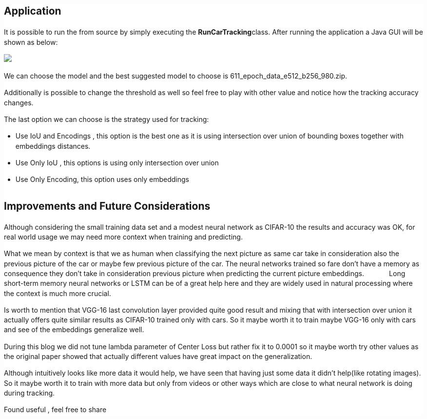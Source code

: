 ## Application

It is possible to run the from source by simply executing the **RunCarTracking**class. After running the application a Java GUI will be shown as below:

![](https://i2.wp.com/ramok.tech/wp-content/uploads/2018/11/gui.png?resize=547%2C220)


We can choose the model and the best suggested model to choose is 611_epoch_data_e512_b256_980.zip.

Additionally is possible to change the threshold as well so feel free to play with other value and notice how the tracking accuracy changes.

The last option we can choose is the strategy used for tracking:

- Use IoU and Encodings , this option is the best one as it is using intersection over union of bounding boxes together with embeddings distances.

- Use Only IoU , this options is using only intersection over union

- Use Only Encoding, this option uses only embeddings


## Improvements and Future Considerations

Although considering the small training data set and a modest neural network as CIFAR-10 the results and accuracy was OK, for real world usage we may need more context when training and predicting.

What we mean by context is that we as human when classifying the next picture as same car take in consideration also the previous picture of the car or maybe few previous picture of the car. The neural networks trained so fare don’t have a memory as consequence they don’t take in consideration previous picture when predicting the current picture embeddings.             Long short-term memory neural networks or LSTM can be of a great help here and they are widely used in natural processing where the context is much more crucial.

Is worth to mention that VGG-16 last convolution layer provided quite good result and mixing that with intersection over union it actually offers quite similar results as CIFAR-10 trained only with cars. So it maybe worth it to train maybe VGG-16 only with cars and see of the embeddings generalize well.

During this blog we did not tune lambda parameter of Center Loss but rather fix it to 0.0001 so it maybe worth try other values as the original paper showed that actually different values have great impact on the generalization.

Although intuitively looks like more data it would help, we have seen that having just some data it didn’t help(like rotating images). So it maybe worth it to train with more data but only from videos or other ways which are close to what neural network is doing during tracking.

Found useful , feel free to share
